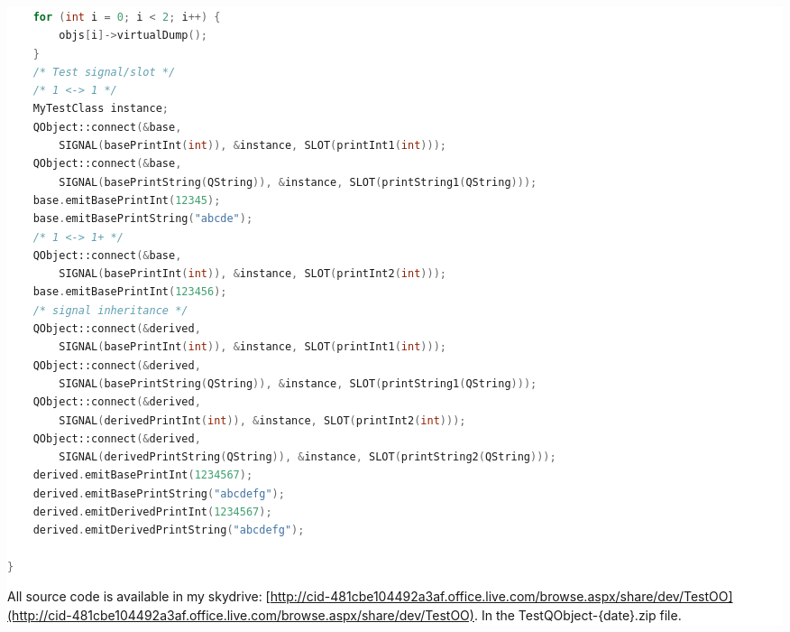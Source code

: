 ```cpp
    for (int i = 0; i < 2; i++) {
        objs[i]->virtualDump();
    }
    /* Test signal/slot */
    /* 1 <-> 1 */
    MyTestClass instance;
    QObject::connect(&base, 
        SIGNAL(basePrintInt(int)), &instance, SLOT(printInt1(int)));
    QObject::connect(&base, 
        SIGNAL(basePrintString(QString)), &instance, SLOT(printString1(QString)));
    base.emitBasePrintInt(12345);
    base.emitBasePrintString("abcde");
    /* 1 <-> 1+ */
    QObject::connect(&base, 
        SIGNAL(basePrintInt(int)), &instance, SLOT(printInt2(int)));
    base.emitBasePrintInt(123456);
    /* signal inheritance */
    QObject::connect(&derived, 
        SIGNAL(basePrintInt(int)), &instance, SLOT(printInt1(int)));
    QObject::connect(&derived, 
        SIGNAL(basePrintString(QString)), &instance, SLOT(printString1(QString)));
    QObject::connect(&derived, 
        SIGNAL(derivedPrintInt(int)), &instance, SLOT(printInt2(int)));
    QObject::connect(&derived, 
        SIGNAL(derivedPrintString(QString)), &instance, SLOT(printString2(QString)));
    derived.emitBasePrintInt(1234567);
    derived.emitBasePrintString("abcdefg");
    derived.emitDerivedPrintInt(1234567);
    derived.emitDerivedPrintString("abcdefg");

}
```

All source code is available in my skydrive: [http://cid-481cbe104492a3af.office.live.com/browse.aspx/share/dev/TestOO](http://cid-481cbe104492a3af.office.live.com/browse.aspx/share/dev/TestOO). In the TestQObject-{date}.zip file.
